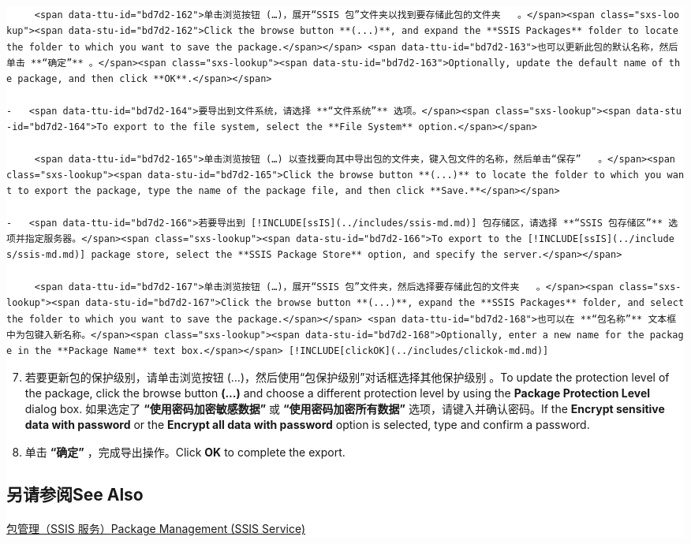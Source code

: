          <span data-ttu-id="bd7d2-162">单击浏览按钮 (…)，展开“SSIS 包”文件夹以找到要存储此包的文件夹   。</span><span class="sxs-lookup"><span data-stu-id="bd7d2-162">Click the browse button **(...)**, and expand the **SSIS Packages** folder to locate the folder to which you want to save the package.</span></span> <span data-ttu-id="bd7d2-163">也可以更新此包的默认名称，然后单击 **“确定”** 。</span><span class="sxs-lookup"><span data-stu-id="bd7d2-163">Optionally, update the default name of the package, and then click **OK**.</span></span>  
  
    -   <span data-ttu-id="bd7d2-164">要导出到文件系统，请选择 **“文件系统”** 选项。</span><span class="sxs-lookup"><span data-stu-id="bd7d2-164">To export to the file system, select the **File System** option.</span></span>  
  
         <span data-ttu-id="bd7d2-165">单击浏览按钮 (…) 以查找要向其中导出包的文件夹，键入包文件的名称，然后单击“保存”   。</span><span class="sxs-lookup"><span data-stu-id="bd7d2-165">Click the browse button **(...)** to locate the folder to which you want to export the package, type the name of the package file, and then click **Save.**</span></span>  
  
    -   <span data-ttu-id="bd7d2-166">若要导出到 [!INCLUDE[ssIS](../includes/ssis-md.md)] 包存储区，请选择 **“SSIS 包存储区”** 选项并指定服务器。</span><span class="sxs-lookup"><span data-stu-id="bd7d2-166">To export to the [!INCLUDE[ssIS](../includes/ssis-md.md)] package store, select the **SSIS Package Store** option, and specify the server.</span></span>  
  
         <span data-ttu-id="bd7d2-167">单击浏览按钮 (…)，展开“SSIS 包”文件夹，然后选择要存储此包的文件夹   。</span><span class="sxs-lookup"><span data-stu-id="bd7d2-167">Click the browse button **(...)**, expand the **SSIS Packages** folder, and select the folder to which you want to save the package.</span></span> <span data-ttu-id="bd7d2-168">也可以在 **“包名称”** 文本框中为包键入新名称。</span><span class="sxs-lookup"><span data-stu-id="bd7d2-168">Optionally, enter a new name for the package in the **Package Name** text box.</span></span> [!INCLUDE[clickOK](../includes/clickok-md.md)]  
  
7.  <span data-ttu-id="bd7d2-169">若要更新包的保护级别，请单击浏览按钮 (…)，然后使用“包保护级别”对话框选择其他保护级别   。</span><span class="sxs-lookup"><span data-stu-id="bd7d2-169">To update the protection level of the package, click the browse button **(...)** and choose a different protection level by using the **Package Protection Level** dialog box.</span></span> <span data-ttu-id="bd7d2-170">如果选定了 **“使用密码加密敏感数据”** 或 **“使用密码加密所有数据”** 选项，请键入并确认密码。</span><span class="sxs-lookup"><span data-stu-id="bd7d2-170">If the **Encrypt sensitive data with password** or the **Encrypt all data with password** option is selected, type and confirm a password.</span></span>  
  
8.  <span data-ttu-id="bd7d2-171">单击 **“确定”** ，完成导出操作。</span><span class="sxs-lookup"><span data-stu-id="bd7d2-171">Click **OK** to complete the export.</span></span>  
  
## <a name="see-also"></a><span data-ttu-id="bd7d2-172">另请参阅</span><span class="sxs-lookup"><span data-stu-id="bd7d2-172">See Also</span></span>  
 [<span data-ttu-id="bd7d2-173">包管理（SSIS 服务）</span><span class="sxs-lookup"><span data-stu-id="bd7d2-173">Package Management &#40;SSIS Service&#41;</span></span>](service/package-management-ssis-service.md)  
  
  
